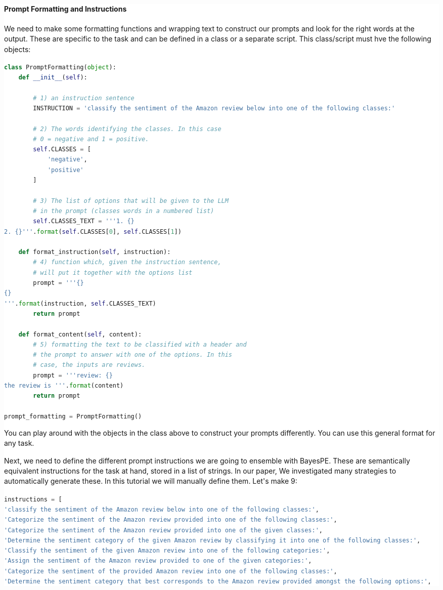 #### Prompt Formatting and Instructions

We need to make some formatting functions and wrapping text to construct our
prompts and look for the right words at the output. These are
specific to the task and can be defined in a class or a separate
script. This class/script must hve the following objects:
```python
class PromptFormatting(object):
    def __init__(self):
        
        # 1) an instruction sentence
        INSTRUCTION = 'classify the sentiment of the Amazon review below into one of the following classes:'
        
        # 2) The words identifying the classes. In this case
        # 0 = negative and 1 = positive.
        self.CLASSES = [
            'negative',
            'positive'
        ]
        
        # 3) The list of options that will be given to the LLM
        # in the prompt (classes words in a numbered list)
        self.CLASSES_TEXT = '''1. {}
2. {}'''.format(self.CLASSES[0], self.CLASSES[1])

    def format_instruction(self, instruction):
        # 4) function which, given the instruction sentence, 
        # will put it together with the options list
        prompt = '''{}
{}
'''.format(instruction, self.CLASSES_TEXT)
        return prompt
    
    def format_content(self, content):
        # 5) formatting the text to be classified with a header and
        # the prompt to answer with one of the options. In this
        # case, the inputs are reviews.
        prompt = '''review: {}
the review is '''.format(content)
        return prompt

prompt_formatting = PromptFormatting()
 ```
You can play around with the objects in the 
class above to construct your prompts differently.
You can use this general format for any task.

Next, we need to define the different prompt instructions we are going to ensemble with
BayesPE. These are semantically equivalent instructions for the task at hand, stored in a list of strings. In our paper,
We investigated many strategies to automatically generate these. In this tutorial we will manually 
define them. Let's make 9:
```python
instructions = [
'classify the sentiment of the Amazon review below into one of the following classes:',
'Categorize the sentiment of the Amazon review provided into one of the following classes:',
'Categorize the sentiment of the Amazon review provided into one of the given classes:',
'Determine the sentiment category of the given Amazon review by classifying it into one of the following classes:',
'Classify the sentiment of the given Amazon review into one of the following categories:',
'Assign the sentiment of the Amazon review provided to one of the given categories:',
'Categorize the sentiment of the provided Amazon review into one of the following classes:',
'Determine the sentiment category that best corresponds to the Amazon review provided amongst the following options:',
```